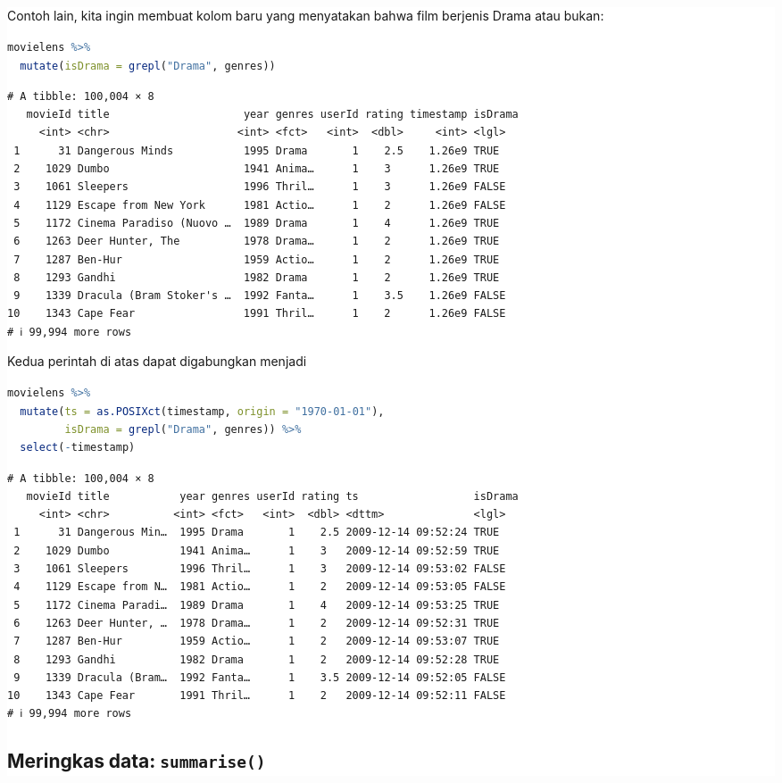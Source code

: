 Contoh lain, kita ingin membuat kolom baru yang menyatakan bahwa film berjenis Drama atau bukan:

``` r
movielens %>%
  mutate(isDrama = grepl("Drama", genres))
```

    # A tibble: 100,004 × 8
       movieId title                     year genres userId rating timestamp isDrama
         <int> <chr>                    <int> <fct>   <int>  <dbl>     <int> <lgl>  
     1      31 Dangerous Minds           1995 Drama       1    2.5    1.26e9 TRUE   
     2    1029 Dumbo                     1941 Anima…      1    3      1.26e9 TRUE   
     3    1061 Sleepers                  1996 Thril…      1    3      1.26e9 FALSE  
     4    1129 Escape from New York      1981 Actio…      1    2      1.26e9 FALSE  
     5    1172 Cinema Paradiso (Nuovo …  1989 Drama       1    4      1.26e9 TRUE   
     6    1263 Deer Hunter, The          1978 Drama…      1    2      1.26e9 TRUE   
     7    1287 Ben-Hur                   1959 Actio…      1    2      1.26e9 TRUE   
     8    1293 Gandhi                    1982 Drama       1    2      1.26e9 TRUE   
     9    1339 Dracula (Bram Stoker's …  1992 Fanta…      1    3.5    1.26e9 FALSE  
    10    1343 Cape Fear                 1991 Thril…      1    2      1.26e9 FALSE  
    # ℹ 99,994 more rows

Kedua perintah di atas dapat digabungkan menjadi

``` r
movielens %>%
  mutate(ts = as.POSIXct(timestamp, origin = "1970-01-01"), 
         isDrama = grepl("Drama", genres)) %>%
  select(-timestamp)
```

    # A tibble: 100,004 × 8
       movieId title           year genres userId rating ts                  isDrama
         <int> <chr>          <int> <fct>   <int>  <dbl> <dttm>              <lgl>  
     1      31 Dangerous Min…  1995 Drama       1    2.5 2009-12-14 09:52:24 TRUE   
     2    1029 Dumbo           1941 Anima…      1    3   2009-12-14 09:52:59 TRUE   
     3    1061 Sleepers        1996 Thril…      1    3   2009-12-14 09:53:02 FALSE  
     4    1129 Escape from N…  1981 Actio…      1    2   2009-12-14 09:53:05 FALSE  
     5    1172 Cinema Paradi…  1989 Drama       1    4   2009-12-14 09:53:25 TRUE   
     6    1263 Deer Hunter, …  1978 Drama…      1    2   2009-12-14 09:52:31 TRUE   
     7    1287 Ben-Hur         1959 Actio…      1    2   2009-12-14 09:53:07 TRUE   
     8    1293 Gandhi          1982 Drama       1    2   2009-12-14 09:52:28 TRUE   
     9    1339 Dracula (Bram…  1992 Fanta…      1    3.5 2009-12-14 09:52:05 FALSE  
    10    1343 Cape Fear       1991 Thril…      1    2   2009-12-14 09:52:11 FALSE  
    # ℹ 99,994 more rows

## Meringkas data: `summarise()`
